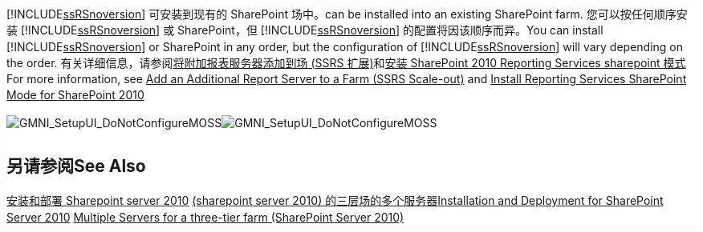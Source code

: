  [!INCLUDE[ssRSnoversion](../../includes/ssrsnoversion-md.md)] <span data-ttu-id="85c65-186">可安装到现有的 SharePoint 场中。</span><span class="sxs-lookup"><span data-stu-id="85c65-186">can be installed into an existing SharePoint farm.</span></span> <span data-ttu-id="85c65-187">您可以按任何顺序安装 [!INCLUDE[ssRSnoversion](../../includes/ssrsnoversion-md.md)] 或 SharePoint，但 [!INCLUDE[ssRSnoversion](../../includes/ssrsnoversion-md.md)] 的配置将因该顺序而异。</span><span class="sxs-lookup"><span data-stu-id="85c65-187">You can install [!INCLUDE[ssRSnoversion](../../includes/ssrsnoversion-md.md)] or SharePoint in any order, but the configuration of [!INCLUDE[ssRSnoversion](../../includes/ssrsnoversion-md.md)] will vary depending on the order.</span></span> <span data-ttu-id="85c65-188">有关详细信息，请参阅[将附加报表服务器添加到场 &#40;SSRS 扩展&#41;](../../reporting-services/install-windows/add-an-additional-report-server-to-a-farm-ssrs-scale-out.md)和[安装 SharePoint 2010 Reporting Services sharepoint 模式](../../../2014/sql-server/install/install-reporting-services-sharepoint-mode-for-sharepoint-2010.md)</span><span class="sxs-lookup"><span data-stu-id="85c65-188">For more information, see [Add an Additional Report Server to a Farm &#40;SSRS Scale-out&#41;](../../reporting-services/install-windows/add-an-additional-report-server-to-a-farm-ssrs-scale-out.md) and [Install Reporting Services SharePoint Mode for SharePoint 2010](../../../2014/sql-server/install/install-reporting-services-sharepoint-mode-for-sharepoint-2010.md)</span></span>

 <span data-ttu-id="85c65-189">![GMNI_SetupUI_DoNotConfigureMOSS](../../../2014/sql-server/install/media/gmni-setupui-donotconfiguremoss.gif "GMNI_SetupUI_DoNotConfigureMOSS")</span><span class="sxs-lookup"><span data-stu-id="85c65-189">![GMNI_SetupUI_DoNotConfigureMOSS](../../../2014/sql-server/install/media/gmni-setupui-donotconfiguremoss.gif "GMNI_SetupUI_DoNotConfigureMOSS")</span></span>

## <a name="see-also"></a><span data-ttu-id="85c65-190">另请参阅</span><span class="sxs-lookup"><span data-stu-id="85c65-190">See Also</span></span>
 <span data-ttu-id="85c65-191">[安装和部署 Sharepoint server 2010](https://technet.microsoft.com/sharepoint/ee518643.aspx) [ (sharepoint server 2010) 的三层场的多个服务器](https://go.microsoft.com/fwlink/?linkID=219834)</span><span class="sxs-lookup"><span data-stu-id="85c65-191">[Installation and Deployment for SharePoint Server 2010](https://technet.microsoft.com/sharepoint/ee518643.aspx) [Multiple Servers for a three-tier farm (SharePoint Server 2010)](https://go.microsoft.com/fwlink/?linkID=219834)</span></span>


